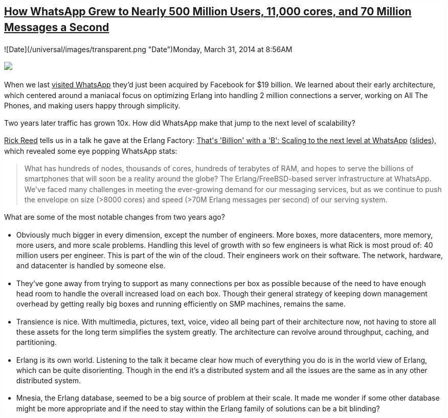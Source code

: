 ## [How WhatsApp Grew to Nearly 500 Million Users, 11,000 cores, and 70 Million Messages a Second](/blog/2014/3/31/how-whatsapp-grew-to-nearly-500-million-users-11000-cores-an.html)

<div class="journal-entry-tag journal-entry-tag-post-title"><span class="posted-on">![Date](/universal/images/transparent.png "Date")Monday, March 31, 2014 at 8:56AM</span></div>

<div class="body">

![](https://farm8.staticflickr.com/7275/13523383343_92ef592e7f_n.jpg)

When we last [visited WhatsApp](http://highscalability.com/blog/2014/2/26/the-whatsapp-architecture-facebook-bought-for-19-billion.html) they’d just been acquired by Facebook for $19 billion. We learned about their early architecture, which centered around a maniacal focus on optimizing Erlang into handling 2 million connections a server, working on All The Phones, and making users happy through simplicity.

<span>Two years later traffic has grown 10x. How did WhatsApp make that jump to the next level of scalability?</span>

[<span>Rick Reed</span>](http://www.linkedin.com/pub/rick-reed/2/186/427) <span>tells us in a talk he gave at the Erlang Factory:</span> [<span>That's 'Billion' with a 'B': Scaling to the next level at WhatsApp</span>](https://www.youtube.com/watch?v=c12cYAUTXXs) <span>(</span>[<span>slides</span>](https://github.com/reedr/reedr/blob/master/slides/efsf2014-whatsapp-scaling.pdf)<span>), which revealed some eye popping WhatsApp stats:</span>

> <span>What has hundreds of nodes, thousands of cores, hundreds of terabytes of RAM, and hopes to serve the billions of smartphones that will soon be a reality around the globe? The Erlang/FreeBSD-based server infrastructure at WhatsApp. We've faced many challenges in meeting the ever-growing demand for our messaging services, but as we continue to push the envelope on size (>8000 cores) and speed (>70M Erlang messages per second) of our serving system.</span>

<span>What are some of the most notable changes from two years ago?</span>

*   <span>Obviously much bigger in every dimension, except the number of engineers. More boxes, more datacenters, more memory, more users, and more scale problems. Handling this level of growth with so few engineers is what Rick is most proud of: 40 million users per engineer. This is part of the win of the cloud. Their engineers work on their software. The network, hardware, and datacenter is handled by someone else.</span>

*   <span>They’ve gone away from trying to support as many connections per box as possible because of the need to have enough head room to handle the overall increased load on each box. Though their general strategy of keeping down management overhead by getting really big boxes and running efficiently on SMP machines, remains the same.</span>

*   <span>Transience is nice. With multimedia, pictures, text, voice, video all being part of their architecture now, not having to store all these assets for the long term simplifies the system greatly. The architecture can revolve around throughput, caching, and partitioning.</span>

*   <span>Erlang is its own world. Listening to the talk it became clear how much of everything you do is in the world view of Erlang, which can be quite disorienting. Though in the end it’s a distributed system and all the issues are the same as in any other distributed system.</span>

*   <span>Mnesia, the Erlang database, seemed to be a big source of problem at their scale. It made me wonder if some other database might be more appropriate and if the need to stay within the Erlang family of solutions can be a bit blinding?</span>
